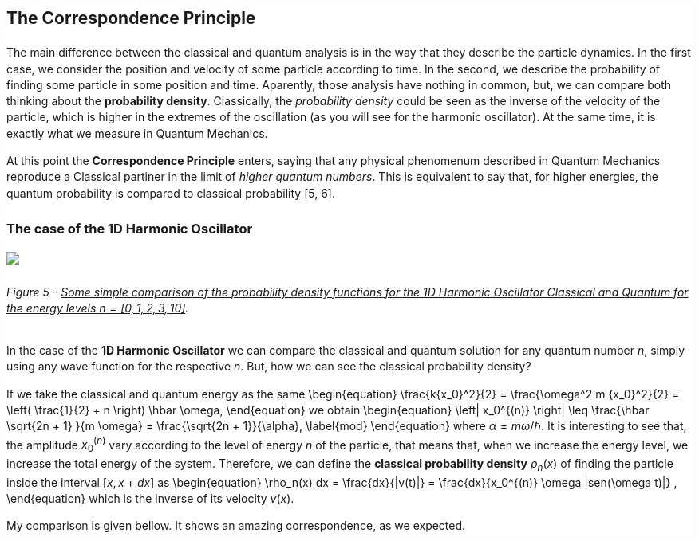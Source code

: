 The Correspondence Principle
-------------------

The main difference between the classical and quantum analysis is in the way that they describe the particle dynamics. In the first case, we consider the 
position and velocity of some particle according to time. In the second, we describe the probability of finding some particle in some position and time. 
Aparently, those analysis have nothing in common, but, we can compare both thinking about the **probability density**. Classically, the _probability density_ 
could be seen as the inverse of the velocity of the particle, which is higher in the extremes of the oscillation (as you will see for the harmonic oscillator). 
At the same time, it is exactly what we measure in Quantum Mechanics.

At this point the **Correspondence Principle** enters, saying that any physical phenomenum described in Quantum Mechanics reproduce a Classical partiner in 
the limit of _higher quantum numbers_. This is equivalent to say that, for higher energies, the quantum probability is compared to classical probability [5, 6].

### The case of the 1D Harmonic Oscillator

![](http://hyperphysics.phy-astr.gsu.edu/hbase/quantum/imgqua/hoscprob.gif)
###### Figure 5 - [Some simple comparison of the probability density functions for the 1D Harmonic Oscillator Classical and Quantum for the energy levels $n = [0, 1, 2, 3, 10]$](http://hyperphysics.phy-astr.gsu.edu/hbase/quantum/imgqua/hoscprob.gif).

In the case of the **1D Harmonic Oscillator** we can compare the classical and quantum solution for any quantum number $n$, simply using any wave function for the respective $n$. But, how we can see the classical probability density?

If we take the classical and quantum energy as the same
\begin{equation}
 \frac{k{x_0}^2}{2} = \frac{\omega^2 m {x_0}^2}{2} = \left( \frac{1}{2} + n \right) \hbar \omega,
\end{equation}
we obtain
\begin{equation}
 \left| x_0^{(n)} \right| \leq \frac{\hbar \sqrt{2n + 1} }{m \omega} = \frac{\sqrt{2n + 1}}{\alpha},
 \label{mod}
\end{equation}
where $\alpha = m\omega/\hbar$. It is interesting to see that, the amplitude $x_0^{(n)}$ vary according to the level of energy $n$ of the particle, that means that, when we increase the energy level, we increase the total energy of the system. Therefore, we can define the **classical probability density** $\rho_n (x)$ of finding the particle inside the interval $[x, x + dx]$ as
\begin{equation}
 \rho_n(x) dx = \frac{dx}{|v(t)|} = \frac{dx}{x_0^{(n)} \omega |sen(\omega t)|} ,
\end{equation}
which is the inverse of its velocity $v (x)$.

My comparison is given bellow. It shows an amazing correspondence, as we expected.
